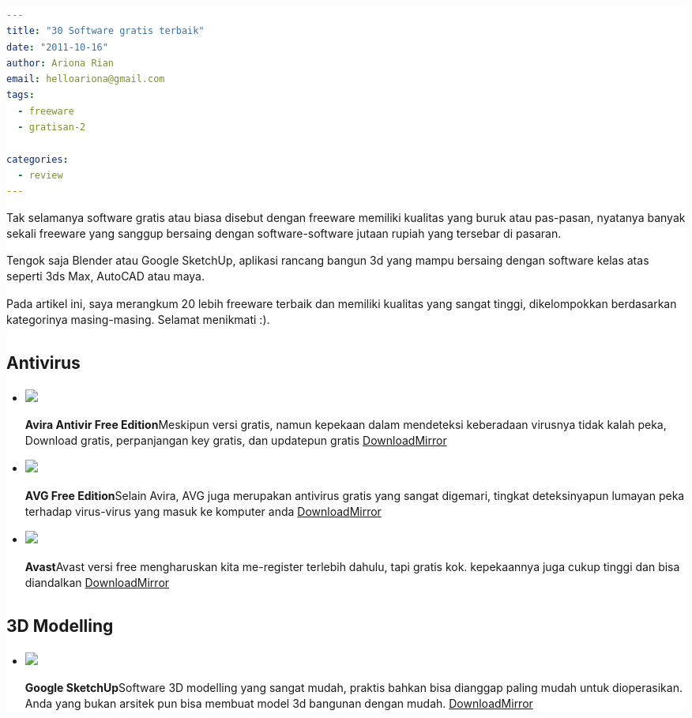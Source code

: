 ```yaml
---
title: "30 Software gratis terbaik"
date: "2011-10-16"
author: Ariona Rian
email: helloariona@gmail.com
tags: 
  - freeware
  - gratisan-2

categories: 
  - review
---
```


Tak selamanya software gratis atau biasa disebut dengan freeware memiliki kualitas yang buruk atau pas-pasan, nyatanya banyak sekali freeware yang sanggup bersaing dengan software-software jutaan rupiah yang tersebar di pasaran.

Tengok saja Blender atau Google SketchUp, aplikasi rancang bangun 3d yang mampu bersaing dengan software kelas atas seperti 3ds Max, AutoCAD atau maya.

Pada artikel ini, saya merangkum 20 lebih freeware terbaik dan memiliki kualitas yang sangat tinggi, dikelompokkan berdasarkan kategorinya masing-masing. Selamat menikmati :).

## Antivirus

- ![](/assets/img/avira.jpg)
    
    **Avira Antivir Free Edition**Meskipun versi gratis, namun kepekaan dalam mendeteksi keberadaan virusnya tidak kalah peka, Download gratis, perpanjangan key gratis, dan updatepun gratis [Download](http://www.avira.com/en/support-download-avira-free-antivirus)[Mirror](http://filehippo.com/download_antivir/)
    

- ![](/assets/img/avg.jpg)
    
    **AVG Free Edition**Selain Avira, AVG juga merupakan antivirus gratis yang sangat digemari, tingkat deteksinyapun lumayan peka terhadap virus-virus yang masuk ke komputer anda [Download](http://www.freeavg.com/?lng=id-id&cmpid=free)[Mirror](http://filehippo.com/download_avg_antivirus_32/)
    
- ![](/assets/img/avast.jpg)
    
    **Avast**Avast versi free mengharuskan kita me-register terlebih dahulu, tapi gratis kok. kepekaannya juga cukup tinggi dan bisa diandalkan [Download](http://www.avast.com/free-antivirus-download)[Mirror](http://filehippo.com/download_avast_antivirus/)
    

## 3D Modelling

- ![](/assets/img/sketchup.jpg)
    
    **Google SketchUp**Software 3D modelling yang sangat mudah, praktis bahkan bisa dianggap paling mudah untuk dioperasikan. Anda yang bukan arsitek pun bisa membuat model 3d bangunan dengan mudah. [Download](http://sketchup.google.com/)[Mirror](http://filehippo.com/download_google_sketchup/)
    